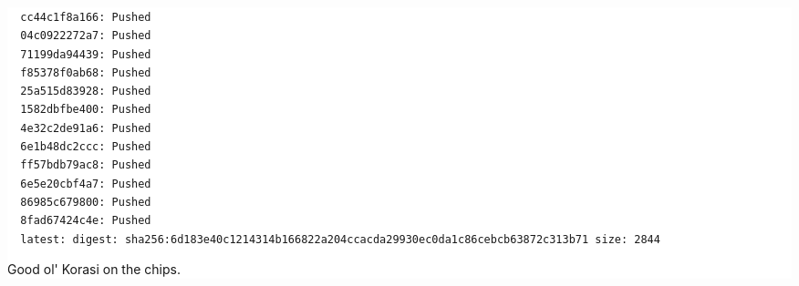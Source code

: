 ``` bash
  cc44c1f8a166: Pushed
  04c0922272a7: Pushed
  71199da94439: Pushed
  f85378f0ab68: Pushed
  25a515d83928: Pushed
  1582dbfbe400: Pushed
  4e32c2de91a6: Pushed
  6e1b48dc2ccc: Pushed
  ff57bdb79ac8: Pushed
  6e5e20cbf4a7: Pushed
  86985c679800: Pushed
  8fad67424c4e: Pushed
  latest: digest: sha256:6d183e40c1214314b166822a204ccacda29930ec0da1c86cebcb63872c313b71 size: 2844
```
Good ol' Korasi on the chips.
